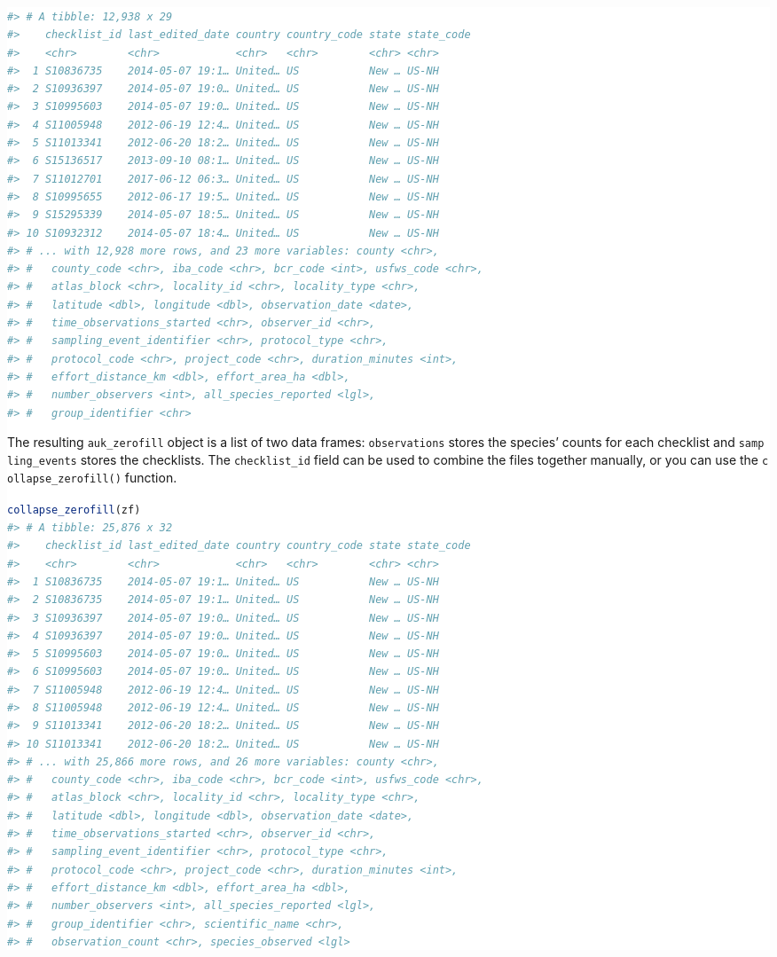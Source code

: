 ``` r
#> # A tibble: 12,938 x 29
#>    checklist_id last_edited_date country country_code state state_code
#>    <chr>        <chr>            <chr>   <chr>        <chr> <chr>     
#>  1 S10836735    2014-05-07 19:1… United… US           New … US-NH     
#>  2 S10936397    2014-05-07 19:0… United… US           New … US-NH     
#>  3 S10995603    2014-05-07 19:0… United… US           New … US-NH     
#>  4 S11005948    2012-06-19 12:4… United… US           New … US-NH     
#>  5 S11013341    2012-06-20 18:2… United… US           New … US-NH     
#>  6 S15136517    2013-09-10 08:1… United… US           New … US-NH     
#>  7 S11012701    2017-06-12 06:3… United… US           New … US-NH     
#>  8 S10995655    2012-06-17 19:5… United… US           New … US-NH     
#>  9 S15295339    2014-05-07 18:5… United… US           New … US-NH     
#> 10 S10932312    2014-05-07 18:4… United… US           New … US-NH     
#> # ... with 12,928 more rows, and 23 more variables: county <chr>,
#> #   county_code <chr>, iba_code <chr>, bcr_code <int>, usfws_code <chr>,
#> #   atlas_block <chr>, locality_id <chr>, locality_type <chr>,
#> #   latitude <dbl>, longitude <dbl>, observation_date <date>,
#> #   time_observations_started <chr>, observer_id <chr>,
#> #   sampling_event_identifier <chr>, protocol_type <chr>,
#> #   protocol_code <chr>, project_code <chr>, duration_minutes <int>,
#> #   effort_distance_km <dbl>, effort_area_ha <dbl>,
#> #   number_observers <int>, all_species_reported <lgl>,
#> #   group_identifier <chr>
```

The resulting `auk_zerofill` object is a list of two data frames:
`observations` stores the species’ counts for each checklist and
`sampling_events` stores the checklists. The `checklist_id` field can be
used to combine the files together manually, or you can use the
`collapse_zerofill()` function.

``` r
collapse_zerofill(zf)
#> # A tibble: 25,876 x 32
#>    checklist_id last_edited_date country country_code state state_code
#>    <chr>        <chr>            <chr>   <chr>        <chr> <chr>     
#>  1 S10836735    2014-05-07 19:1… United… US           New … US-NH     
#>  2 S10836735    2014-05-07 19:1… United… US           New … US-NH     
#>  3 S10936397    2014-05-07 19:0… United… US           New … US-NH     
#>  4 S10936397    2014-05-07 19:0… United… US           New … US-NH     
#>  5 S10995603    2014-05-07 19:0… United… US           New … US-NH     
#>  6 S10995603    2014-05-07 19:0… United… US           New … US-NH     
#>  7 S11005948    2012-06-19 12:4… United… US           New … US-NH     
#>  8 S11005948    2012-06-19 12:4… United… US           New … US-NH     
#>  9 S11013341    2012-06-20 18:2… United… US           New … US-NH     
#> 10 S11013341    2012-06-20 18:2… United… US           New … US-NH     
#> # ... with 25,866 more rows, and 26 more variables: county <chr>,
#> #   county_code <chr>, iba_code <chr>, bcr_code <int>, usfws_code <chr>,
#> #   atlas_block <chr>, locality_id <chr>, locality_type <chr>,
#> #   latitude <dbl>, longitude <dbl>, observation_date <date>,
#> #   time_observations_started <chr>, observer_id <chr>,
#> #   sampling_event_identifier <chr>, protocol_type <chr>,
#> #   protocol_code <chr>, project_code <chr>, duration_minutes <int>,
#> #   effort_distance_km <dbl>, effort_area_ha <dbl>,
#> #   number_observers <int>, all_species_reported <lgl>,
#> #   group_identifier <chr>, scientific_name <chr>,
#> #   observation_count <chr>, species_observed <lgl>
```

